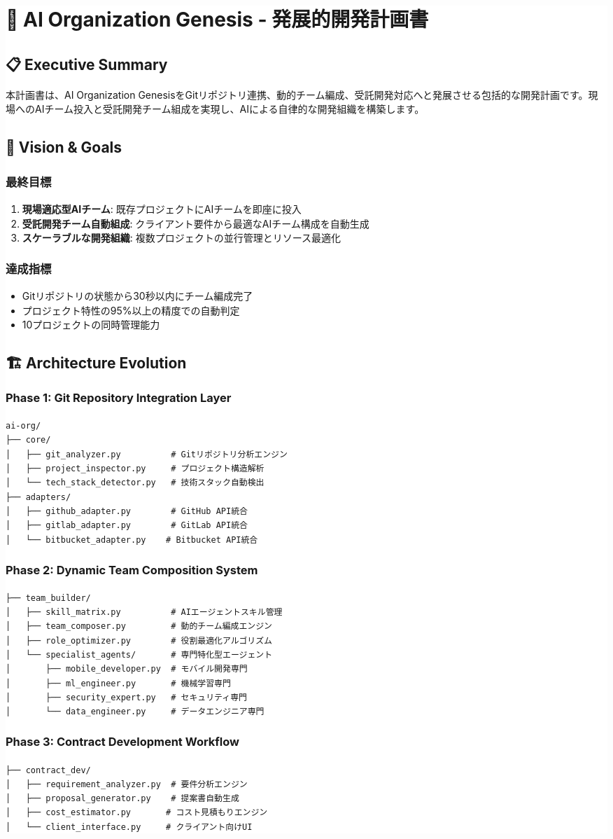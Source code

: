 # 🚀 AI Organization Genesis - 発展的開発計画書

## 📋 Executive Summary

本計画書は、AI Organization GenesisをGitリポジトリ連携、動的チーム編成、受託開発対応へと発展させる包括的な開発計画です。現場へのAIチーム投入と受託開発チーム組成を実現し、AIによる自律的な開発組織を構築します。

## 🎯 Vision & Goals

### 最終目標
1. **現場適応型AIチーム**: 既存プロジェクトにAIチームを即座に投入
2. **受託開発チーム自動組成**: クライアント要件から最適なAIチーム構成を自動生成
3. **スケーラブルな開発組織**: 複数プロジェクトの並行管理とリソース最適化

### 達成指標
- Gitリポジトリの状態から30秒以内にチーム編成完了
- プロジェクト特性の95%以上の精度での自動判定
- 10プロジェクトの同時管理能力

## 🏗️ Architecture Evolution

### Phase 1: Git Repository Integration Layer
```
ai-org/
├── core/
│   ├── git_analyzer.py          # Gitリポジトリ分析エンジン
│   ├── project_inspector.py     # プロジェクト構造解析
│   └── tech_stack_detector.py   # 技術スタック自動検出
├── adapters/
│   ├── github_adapter.py        # GitHub API統合
│   ├── gitlab_adapter.py        # GitLab API統合
│   └── bitbucket_adapter.py    # Bitbucket API統合
```

### Phase 2: Dynamic Team Composition System
```
├── team_builder/
│   ├── skill_matrix.py          # AIエージェントスキル管理
│   ├── team_composer.py         # 動的チーム編成エンジン
│   ├── role_optimizer.py        # 役割最適化アルゴリズム
│   └── specialist_agents/       # 専門特化型エージェント
│       ├── mobile_developer.py  # モバイル開発専門
│       ├── ml_engineer.py       # 機械学習専門
│       ├── security_expert.py   # セキュリティ専門
│       └── data_engineer.py     # データエンジニア専門
```

### Phase 3: Contract Development Workflow
```
├── contract_dev/
│   ├── requirement_analyzer.py  # 要件分析エンジン
│   ├── proposal_generator.py    # 提案書自動生成
│   ├── cost_estimator.py       # コスト見積もりエンジン
│   └── client_interface.py     # クライアント向けUI
```
